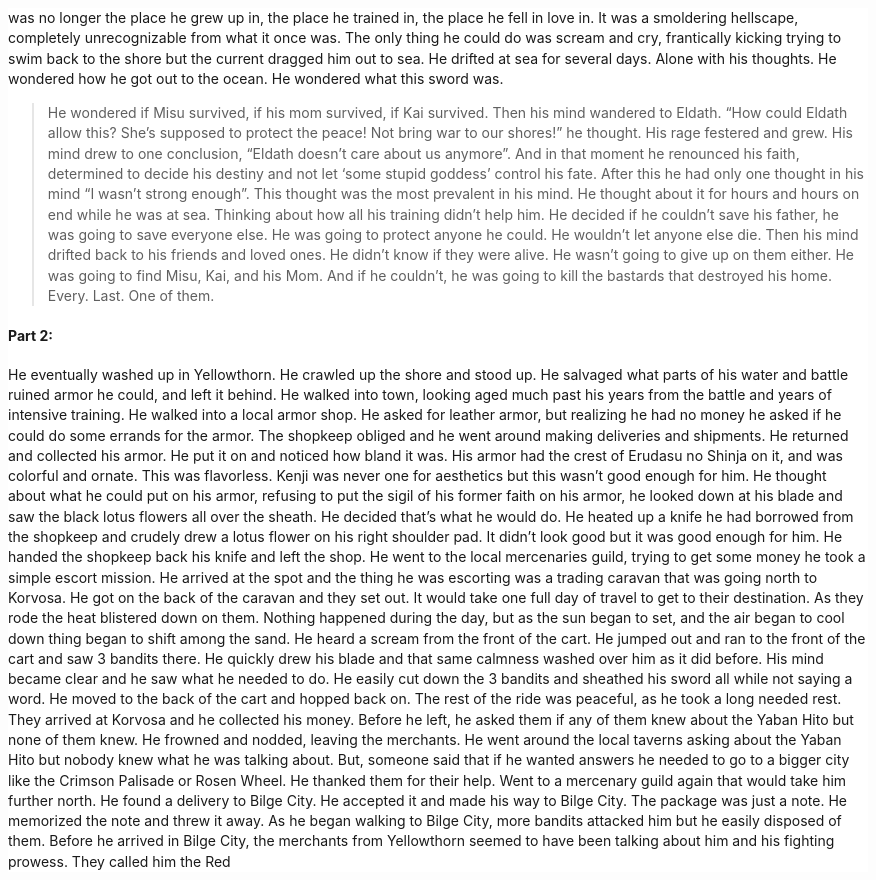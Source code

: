 was no longer the place he grew up in, the place he trained in, the place he fell in love in. It was
a smoldering hellscape, completely unrecognizable from what it once was. The only thing he
could do was scream and cry, frantically kicking trying to swim back to the shore but the current
dragged him out to sea. He drifted at sea for several days. Alone with his thoughts. He
wondered how he got out to the ocean. He wondered what this sword was. 

>  He wondered if Misu survived, if his mom survived, if Kai survived. Then his mind wandered to Eldath. “How could Eldath allow this? She’s supposed to protect the peace! Not bring war to our shores!” he thought. His rage festered and grew. His mind drew to one conclusion, “Eldath doesn’t care about us anymore”. And in that moment he renounced his faith, determined to decide his destiny and not let ‘some stupid goddess’ control his fate. After this he had only one thought in his mind “I wasn’t strong enough”. This thought was the most prevalent in his mind. He thought about it for hours and hours on end while he was at sea. Thinking about how all his training didn’t help him. He decided if he couldn’t save his father, he was going to save everyone else. He was going to protect anyone he could. He wouldn’t let anyone else die. Then his mind drifted back to his friends and loved ones. He didn’t know if they were alive. He wasn’t going to give up on them either. He was going to find Misu, Kai, and his Mom. And if he couldn’t, he was going to kill the bastards that destroyed his home. Every. Last. One of them.

#### Part 2:
He eventually washed up in Yellowthorn. He crawled up the shore and stood up. He salvaged
what parts of his water and battle ruined armor he could, and left it behind. He walked into town,
looking aged much past his years from the battle and years of intensive training. He walked into
a local armor shop. He asked for leather armor, but realizing he had no money he asked if he
could do some errands for the armor. The shopkeep obliged and he went around making
deliveries and shipments. He returned and collected his armor. He put it on and noticed how
bland it was. His armor had the crest of Erudasu no Shinja on it, and was colorful and ornate.
This was flavorless. Kenji was never one for aesthetics but this wasn’t good enough for him. He
thought about what he could put on his armor, refusing to put the sigil of his former faith on his
armor, he looked down at his blade and saw the black lotus flowers all over the sheath. He
decided that’s what he would do. He heated up a knife he had borrowed from the shopkeep and
crudely drew a lotus flower on his right shoulder pad. It didn’t look good but it was good enough
for him. He handed the shopkeep back his knife and left the shop. He went to the local
mercenaries guild, trying to get some money he took a simple escort mission. He arrived at the
spot and the thing he was escorting was a trading caravan that was going north to Korvosa. He
got on the back of the caravan and they set out. It would take one full day of travel to get to their
destination. As they rode the heat blistered down on them. Nothing happened during the day,
but as the sun began to set, and the air began to cool down thing began to shift among the
sand. He heard a scream from the front of the cart. He jumped out and ran to the front of the
cart and saw 3 bandits there. He quickly drew his blade and that same calmness washed over
him as it did before. His mind became clear and he saw what he needed to do. He easily cut
down the 3 bandits and sheathed his sword all while not saying a word. He moved to the back
of the cart and hopped back on. The rest of the ride was peaceful, as he took a long needed
rest. They arrived at Korvosa and he collected his money. Before he left, he asked them if any of
them knew about the Yaban Hito but none of them knew. He frowned and nodded, leaving the
merchants. He went around the local taverns asking about the Yaban Hito but nobody knew
what he was talking about. But, someone said that if he wanted answers he needed to go to a
bigger city like the Crimson Palisade or Rosen Wheel. He thanked them for their help. Went to a
mercenary guild again that would take him further north. He found a delivery to Bilge City. He
accepted it and made his way to Bilge City. The package was just a note. He memorized the
note and threw it away. As he began walking to Bilge City, more bandits attacked him but he
easily disposed of them. Before he arrived in Bilge City, the merchants from Yellowthorn
seemed to have been talking about him and his fighting prowess. They called him the Red
